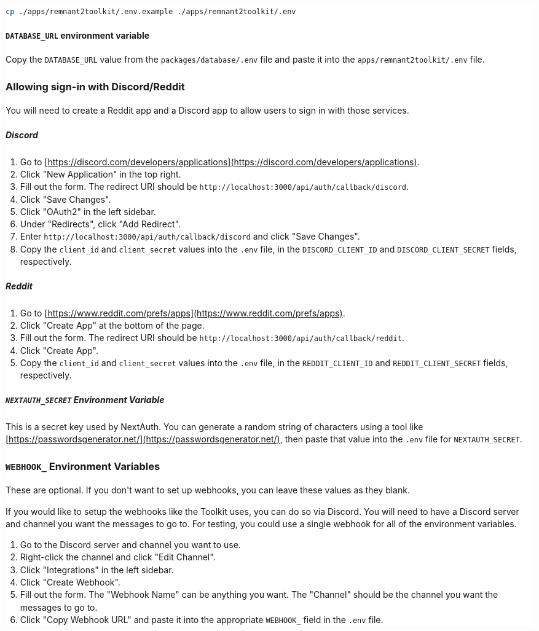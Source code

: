 ```bash
cp ./apps/remnant2toolkit/.env.example ./apps/remnant2toolkit/.env
```

#### `DATABASE_URL` environment variable

Copy the `DATABASE_URL` value from the `packages/database/.env` file and paste it into the `apps/remnant2toolkit/.env` file.

### Allowing sign-in with Discord/Reddit

You will need to create a Reddit app and a Discord app to allow users to sign in with those services.

##### Discord

1. Go to [https://discord.com/developers/applications](https://discord.com/developers/applications).
2. Click "New Application" in the top right.
3. Fill out the form. The redirect URI should be `http://localhost:3000/api/auth/callback/discord`.
4. Click "Save Changes".
5. Click "OAuth2" in the left sidebar.
6. Under "Redirects", click "Add Redirect".
7. Enter `http://localhost:3000/api/auth/callback/discord` and click "Save Changes".
8. Copy the `client_id` and `client_secret` values into the `.env` file, in the `DISCORD_CLIENT_ID` and `DISCORD_CLIENT_SECRET` fields, respectively.

##### Reddit

1. Go to [https://www.reddit.com/prefs/apps](https://www.reddit.com/prefs/apps).
2. Click "Create App" at the bottom of the page.
3. Fill out the form. The redirect URI should be `http://localhost:3000/api/auth/callback/reddit`.
4. Click "Create App".
5. Copy the `client_id` and `client_secret` values into the `.env` file, in the `REDDIT_CLIENT_ID` and `REDDIT_CLIENT_SECRET` fields, respectively.

##### `NEXTAUTH_SECRET` Environment Variable

This is a secret key used by NextAuth. You can generate a random string of characters using a tool like [https://passwordsgenerator.net/](https://passwordsgenerator.net/), then paste that value into the `.env` file for `NEXTAUTH_SECRET`.

### `WEBHOOK_` Environment Variables

These are optional. If you don't want to set up webhooks, you can leave these values as they blank.

If you would like to setup the webhooks like the Toolkit uses, you can do so via Discord. You will need to have a Discord server and channel you want the messages to go to. For testing, you could use a single webhook for all of the environment variables.

1. Go to the Discord server and channel you want to use.
2. Right-click the channel and click "Edit Channel".
3. Click "Integrations" in the left sidebar.
4. Click "Create Webhook".
5. Fill out the form. The "Webhook Name" can be anything you want. The "Channel" should be the channel you want the messages to go to.
6. Click "Copy Webhook URL" and paste it into the appropriate `WEBHOOK_` field in the `.env` file.
